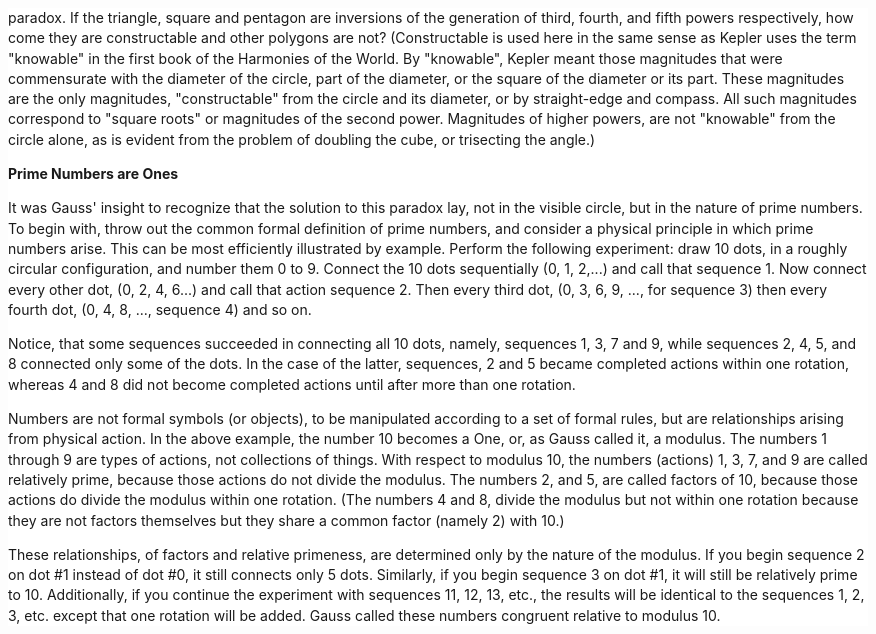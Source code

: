 paradox. If the triangle, square and pentagon are inversions of the
generation of third, fourth, and fifth powers respectively, how come
they are constructable and other polygons are not? (Constructable is
used here in the same sense as Kepler uses the term "knowable" in the
first book of the Harmonies of the World. By "knowable", Kepler meant
those magnitudes that were commensurate with the diameter of the circle,
part of the diameter, or the square of the diameter or its part. These
magnitudes are the only magnitudes, "constructable" from the circle and
its diameter, or by straight-edge and compass. All such magnitudes
correspond to "square roots" or magnitudes of the second power.
Magnitudes of higher powers, are not "knowable" from the circle alone,
as is evident from the problem of doubling the cube, or trisecting the
angle.)

**Prime Numbers are Ones**

It was Gauss' insight to recognize that the solution to this paradox
lay, not in the visible circle, but in the nature of prime numbers. To
begin with, throw out the common formal definition of prime numbers, and
consider a physical principle in which prime numbers arise. This can be
most efficiently illustrated by example. Perform the following
experiment: draw 10 dots, in a roughly circular configuration, and
number them 0 to 9. Connect the 10 dots sequentially (0, 1, 2,...) and
call that sequence 1. Now connect every other dot, (0, 2, 4, 6...) and
call that action sequence 2. Then every third dot, (0, 3, 6, 9, ..., for
sequence 3) then every fourth dot, (0, 4, 8, ..., sequence 4) and so on.

Notice, that some sequences succeeded in connecting all 10 dots, namely,
sequences 1, 3, 7 and 9, while sequences 2, 4, 5, and 8 connected only
some of the dots. In the case of the latter, sequences, 2 and 5 became
completed actions within one rotation, whereas 4 and 8 did not become
completed actions until after more than one rotation.

Numbers are not formal symbols (or objects), to be manipulated according
to a set of formal rules, but are relationships arising from physical
action. In the above example, the number 10 becomes a One, or, as Gauss
called it, a modulus. The numbers 1 through 9 are types of actions, not
collections of things. With respect to modulus 10, the numbers (actions)
1, 3, 7, and 9 are called relatively prime, because those actions do not
divide the modulus. The numbers 2, and 5, are called factors of 10,
because those actions do divide the modulus within one rotation. (The
numbers 4 and 8, divide the modulus but not within one rotation because
they are not factors themselves but they share a common factor (namely
2) with 10.)

These relationships, of factors and relative primeness, are determined
only by the nature of the modulus. If you begin sequence 2 on dot #1
instead of dot #0, it still connects only 5 dots. Similarly, if you
begin sequence 3 on dot #1, it will still be relatively prime to 10.
Additionally, if you continue the experiment with sequences 11, 12, 13,
etc., the results will be identical to the sequences 1, 2, 3, etc.
except that one rotation will be added. Gauss called these numbers
congruent relative to modulus 10.
